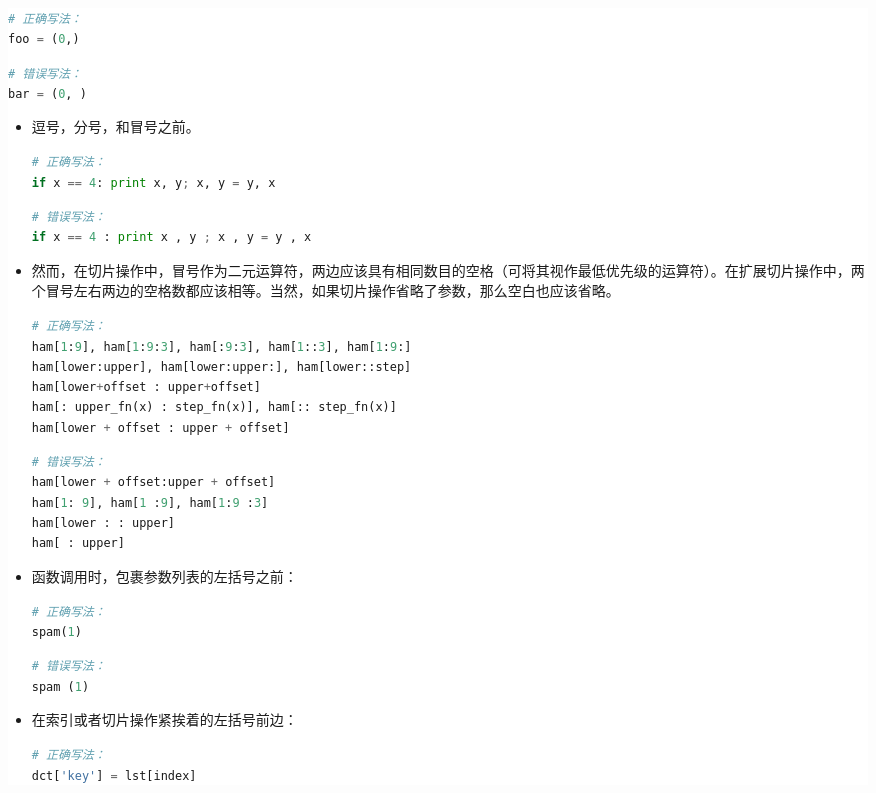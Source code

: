   ```python
  # 正确写法：
  foo = (0,)
  ```

  ```python
  # 错误写法：
  bar = (0, )
  ```

* 逗号，分号，和冒号之前。

  ```python
  # 正确写法：
  if x == 4: print x, y; x, y = y, x
  ```

  ```python
  # 错误写法：
  if x == 4 : print x , y ; x , y = y , x
  ```

* 然而，在切片操作中，冒号作为二元运算符，两边应该具有相同数目的空格（可将其视作最低优先级的运算符）。在扩展切片操作中，两个冒号左右两边的空格数都应该相等。当然，如果切片操作省略了参数，那么空白也应该省略。

  ```python
  # 正确写法：
  ham[1:9], ham[1:9:3], ham[:9:3], ham[1::3], ham[1:9:]
  ham[lower:upper], ham[lower:upper:], ham[lower::step]
  ham[lower+offset : upper+offset]
  ham[: upper_fn(x) : step_fn(x)], ham[:: step_fn(x)]
  ham[lower + offset : upper + offset]
  ```

  ```python
  # 错误写法：
  ham[lower + offset:upper + offset]
  ham[1: 9], ham[1 :9], ham[1:9 :3]
  ham[lower : : upper]
  ham[ : upper]
  ```

* 函数调用时，包裹参数列表的左括号之前：

  ```python
  # 正确写法：
  spam(1)
  ```

  ```python
  # 错误写法：
  spam (1)
  ```

* 在索引或者切片操作紧挨着的左括号前边：

  ```python
  # 正确写法：
  dct['key'] = lst[index]
  ```


[PEP 7]: <https://www.python.org/dev/peps/pep-0007/>